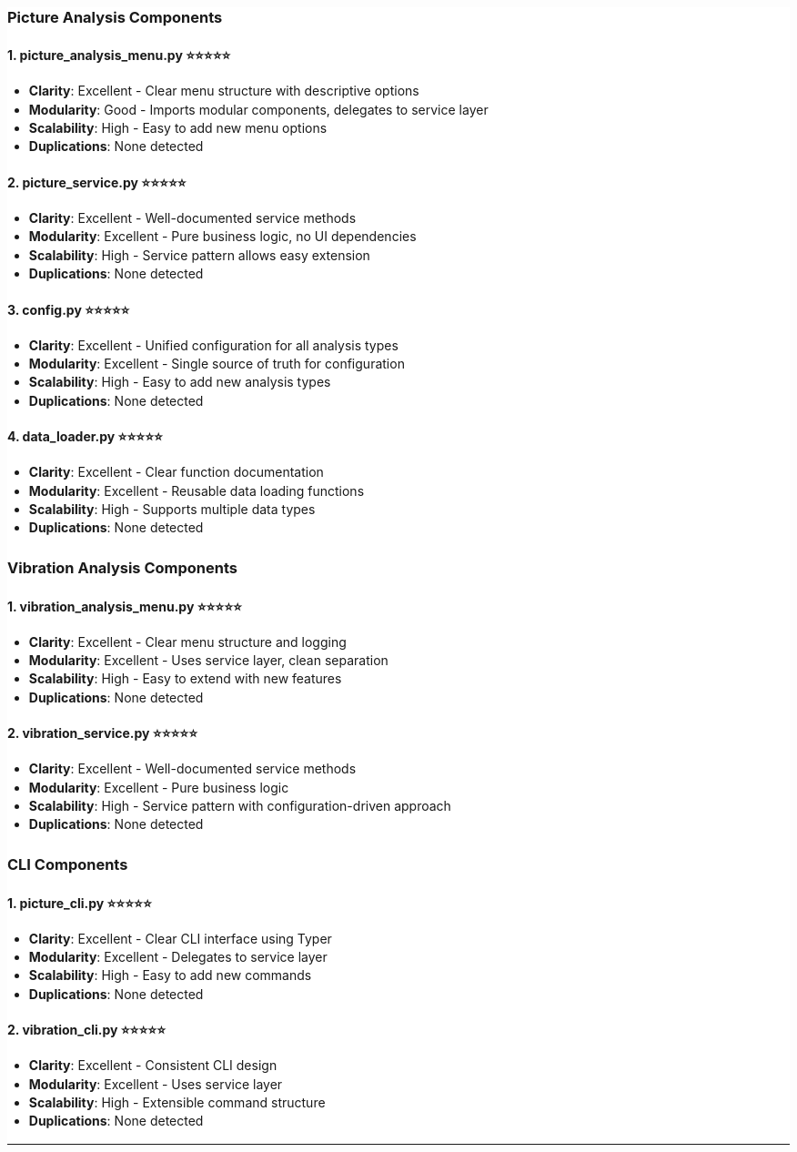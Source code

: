 ### **Picture Analysis Components**

#### **1. picture_analysis_menu.py** ⭐⭐⭐⭐⭐
- **Clarity**: Excellent - Clear menu structure with descriptive options
- **Modularity**: Good - Imports modular components, delegates to service layer
- **Scalability**: High - Easy to add new menu options
- **Duplications**: None detected

#### **2. picture_service.py** ⭐⭐⭐⭐⭐
- **Clarity**: Excellent - Well-documented service methods
- **Modularity**: Excellent - Pure business logic, no UI dependencies
- **Scalability**: High - Service pattern allows easy extension
- **Duplications**: None detected

#### **3. config.py** ⭐⭐⭐⭐⭐
- **Clarity**: Excellent - Unified configuration for all analysis types
- **Modularity**: Excellent - Single source of truth for configuration
- **Scalability**: High - Easy to add new analysis types
- **Duplications**: None detected

#### **4. data_loader.py** ⭐⭐⭐⭐⭐
- **Clarity**: Excellent - Clear function documentation
- **Modularity**: Excellent - Reusable data loading functions
- **Scalability**: High - Supports multiple data types
- **Duplications**: None detected

### **Vibration Analysis Components**

#### **1. vibration_analysis_menu.py** ⭐⭐⭐⭐⭐
- **Clarity**: Excellent - Clear menu structure and logging
- **Modularity**: Excellent - Uses service layer, clean separation
- **Scalability**: High - Easy to extend with new features
- **Duplications**: None detected

#### **2. vibration_service.py** ⭐⭐⭐⭐⭐
- **Clarity**: Excellent - Well-documented service methods
- **Modularity**: Excellent - Pure business logic
- **Scalability**: High - Service pattern with configuration-driven approach
- **Duplications**: None detected

### **CLI Components**

#### **1. picture_cli.py** ⭐⭐⭐⭐⭐
- **Clarity**: Excellent - Clear CLI interface using Typer
- **Modularity**: Excellent - Delegates to service layer
- **Scalability**: High - Easy to add new commands
- **Duplications**: None detected

#### **2. vibration_cli.py** ⭐⭐⭐⭐⭐
- **Clarity**: Excellent - Consistent CLI design
- **Modularity**: Excellent - Uses service layer
- **Scalability**: High - Extensible command structure
- **Duplications**: None detected

---